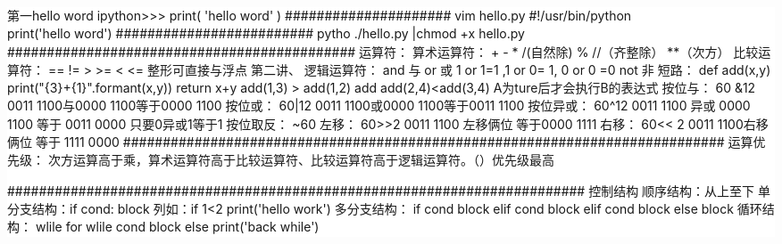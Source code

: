 

第一hello word
ipython>>>
print( 'hello word' )
#####################
vim hello.py
#!/usr/bin/python	
 print('hello word')
#########################
pytho ./hello.py |chmod +x hello.py
############################################
运算符：
算术运算符： + - * /(自然除) %  //（齐整除） **（次方）
比较运算符： == != > >= < <= 
		整形可直接与浮点
第二讲、
逻辑运算符：
	and 与
	or 或 1 or 1=1 ,1 or 0= 1, 0 or 0 =0
	not 非
短路：
def add(x,y)
	print("{3}+{1}".formant(x,y))
	return x+y
add(1,3) > add(1,2) add add(2,4)<add(3,4)
	A为ture后才会执行B的表达式
按位与：
	60 &12  0011 1100与0000 1100等于0000 1100
按位或：
	60|12   0011 1100或0000 1100等于0011 1100
按位异或：
	60^12  0011 1100 异或 0000 1100 等于 0011 0000 只要0异或1等于1
按位取反：
	~60 
左移：
	60>>2  0011 1100 左移俩位 等于0000 1111
右移：
	60<< 2  0011 1100右移俩位 等于 1111 0000
############################################################################
运算优先级：
	次方运算高于乘，算术运算符高于比较运算符、比较运算符高于逻辑运算符。（）优先级最高

#########################################################################
控制结构
	顺序结构：从上至下
	单分支结构：if cond:
			block
			列如：if 1<2
				print('hello work')
	多分支结构：
		if cond
			block
		elif cond
			block
		elif cond
			block
		else
			block
	循环结构：
		wlile for
		wlile cond
			block
		else
			print('back while')